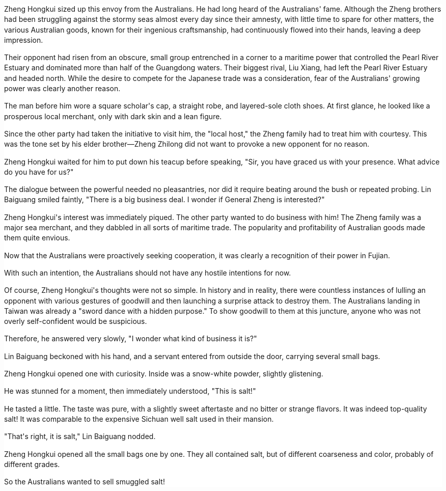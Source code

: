 Zheng Hongkui sized up this envoy from the Australians. He had long heard of the Australians' fame. Although the Zheng brothers had been struggling against the stormy seas almost every day since their amnesty, with little time to spare for other matters, the various Australian goods, known for their ingenious craftsmanship, had continuously flowed into their hands, leaving a deep impression.

Their opponent had risen from an obscure, small group entrenched in a corner to a maritime power that controlled the Pearl River Estuary and dominated more than half of the Guangdong waters. Their biggest rival, Liu Xiang, had left the Pearl River Estuary and headed north. While the desire to compete for the Japanese trade was a consideration, fear of the Australians' growing power was clearly another reason.

The man before him wore a square scholar's cap, a straight robe, and layered-sole cloth shoes. At first glance, he looked like a prosperous local merchant, only with dark skin and a lean figure.

Since the other party had taken the initiative to visit him, the "local host," the Zheng family had to treat him with courtesy. This was the tone set by his elder brother—Zheng Zhilong did not want to provoke a new opponent for no reason.

Zheng Hongkui waited for him to put down his teacup before speaking, "Sir, you have graced us with your presence. What advice do you have for us?"

The dialogue between the powerful needed no pleasantries, nor did it require beating around the bush or repeated probing. Lin Baiguang smiled faintly, "There is a big business deal. I wonder if General Zheng is interested?"

Zheng Hongkui's interest was immediately piqued. The other party wanted to do business with him! The Zheng family was a major sea merchant, and they dabbled in all sorts of maritime trade. The popularity and profitability of Australian goods made them quite envious.

Now that the Australians were proactively seeking cooperation, it was clearly a recognition of their power in Fujian.

With such an intention, the Australians should not have any hostile intentions for now.

Of course, Zheng Hongkui's thoughts were not so simple. In history and in reality, there were countless instances of lulling an opponent with various gestures of goodwill and then launching a surprise attack to destroy them. The Australians landing in Taiwan was already a "sword dance with a hidden purpose." To show goodwill to them at this juncture, anyone who was not overly self-confident would be suspicious.

Therefore, he answered very slowly, "I wonder what kind of business it is?"

Lin Baiguang beckoned with his hand, and a servant entered from outside the door, carrying several small bags.

Zheng Hongkui opened one with curiosity. Inside was a snow-white powder, slightly glistening.

He was stunned for a moment, then immediately understood, "This is salt!"

He tasted a little. The taste was pure, with a slightly sweet aftertaste and no bitter or strange flavors. It was indeed top-quality salt! It was comparable to the expensive Sichuan well salt used in their mansion.

"That's right, it is salt," Lin Baiguang nodded.

Zheng Hongkui opened all the small bags one by one. They all contained salt, but of different coarseness and color, probably of different grades.

So the Australians wanted to sell smuggled salt!
